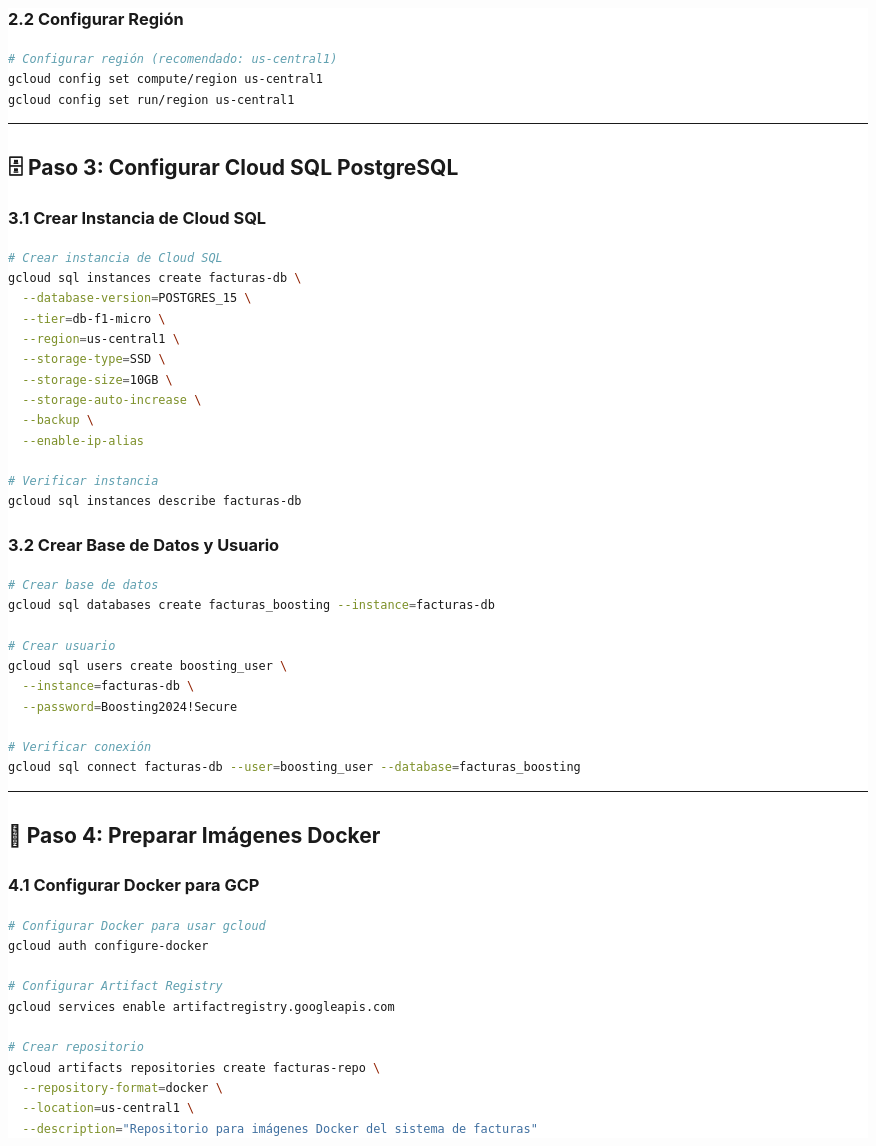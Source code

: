 ### 2.2 Configurar Región

```bash
# Configurar región (recomendado: us-central1)
gcloud config set compute/region us-central1
gcloud config set run/region us-central1
```

---

## 🗄️ Paso 3: Configurar Cloud SQL PostgreSQL

### 3.1 Crear Instancia de Cloud SQL

```bash
# Crear instancia de Cloud SQL
gcloud sql instances create facturas-db \
  --database-version=POSTGRES_15 \
  --tier=db-f1-micro \
  --region=us-central1 \
  --storage-type=SSD \
  --storage-size=10GB \
  --storage-auto-increase \
  --backup \
  --enable-ip-alias

# Verificar instancia
gcloud sql instances describe facturas-db
```

### 3.2 Crear Base de Datos y Usuario

```bash
# Crear base de datos
gcloud sql databases create facturas_boosting --instance=facturas-db

# Crear usuario
gcloud sql users create boosting_user \
  --instance=facturas-db \
  --password=Boosting2024!Secure

# Verificar conexión
gcloud sql connect facturas-db --user=boosting_user --database=facturas_boosting
```

---

## 🐳 Paso 4: Preparar Imágenes Docker

### 4.1 Configurar Docker para GCP

```bash
# Configurar Docker para usar gcloud
gcloud auth configure-docker

# Configurar Artifact Registry
gcloud services enable artifactregistry.googleapis.com

# Crear repositorio
gcloud artifacts repositories create facturas-repo \
  --repository-format=docker \
  --location=us-central1 \
  --description="Repositorio para imágenes Docker del sistema de facturas"
```
